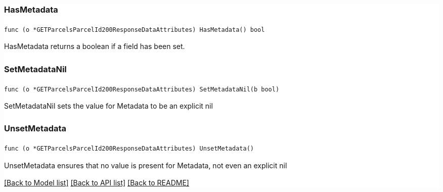 ### HasMetadata

`func (o *GETParcelsParcelId200ResponseDataAttributes) HasMetadata() bool`

HasMetadata returns a boolean if a field has been set.

### SetMetadataNil

`func (o *GETParcelsParcelId200ResponseDataAttributes) SetMetadataNil(b bool)`

 SetMetadataNil sets the value for Metadata to be an explicit nil

### UnsetMetadata
`func (o *GETParcelsParcelId200ResponseDataAttributes) UnsetMetadata()`

UnsetMetadata ensures that no value is present for Metadata, not even an explicit nil

[[Back to Model list]](../README.md#documentation-for-models) [[Back to API list]](../README.md#documentation-for-api-endpoints) [[Back to README]](../README.md)



